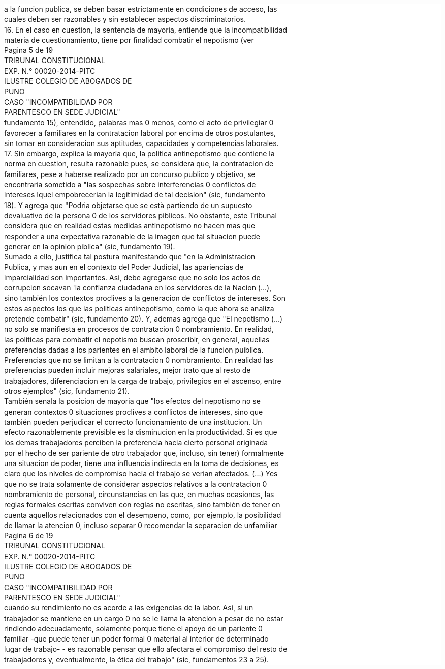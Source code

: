 a la funcion publica, se deben basar estrictamente en condiciones de acceso, las  
cuales deben ser razonables y sin establecer aspectos discriminatorios.  
16. En el caso en cuestion, la sentencia de mayoria, entiende que la incompatibilidad  
materia de cuestionamiento, tiene por finalidad combatir el nepotismo (ver  
Pagina 5 de 19  
TRIBUNAL CONSTITUCIONAL  
EXP. N.° 00020-2014-PITC  
ILUSTRE COLEGIO DE ABOGADOS DE  
PUNO  
CASO "INCOMPATIBILIDAD POR  
PARENTESCO EN SEDE JUDICIAL"  
fundamento 15), entendido, palabras mas 0 menos, como el acto de privilegiar 0  
favorecer a familiares en la contratacion laboral por encima de otros postulantes,  
sin tomar en consideracion sus aptitudes, capacidades y competencias laborales.  
17. Sin embargo, explica la mayoria que, la politica antinepotismo que contiene la  
norma en cuestion, resulta razonable pues, se considera que, la contratacion de  
familiares, pese a haberse realizado por un concurso publico y objetivo, se  
encontraria sometido a "las sospechas sobre interferencias 0 conflictos de  
intereses Iquel empobrecerian la legitimidad de tal decision" (sic, fundamento  
18). Y agrega que "Podria objetarse que se està partiendo de un supuesto  
devaluativo de la persona 0 de los servidores piblicos. No obstante, este Tribunal  
considera que en realidad estas medidas antinepotismo no hacen mas que  
responder a una expectativa razonable de la imagen que tal situacion puede  
generar en la opinion piblica" (sic, fundamento 19).  
Sumado a ello, justifica tal postura manifestando que "en la Administracion  
Publica, y mas aun en el contexto del Poder Judicial, las apariencias de  
imparcialidad son importantes. Asi, debe agregarse que no solo los actos de  
corrupcion socavan 'la confianza ciudadana en los servidores de la Nacion (...),  
sino también los contextos proclives a la generacion de conflictos de intereses. Son  
estos aspectos los que las politicas antinepotismo, como la que ahora se analiza  
pretende combatir" (sic, fundamento 20). Y, ademas agrega que "El nepotismo (...)  
no solo se manifiesta en procesos de contratacion 0 nombramiento. En realidad,  
las politicas para combatir el nepotismo buscan proscribir, en general, aquellas  
preferencias dadas a los parientes en el ambito laboral de la funcion puiblica.  
Preferencias que no se limitan a la contratacion 0 nombramiento. En realidad las  
preferencias pueden incluir mejoras salariales, mejor trato que al resto de  
trabajadores, diferenciacion en la carga de trabajo, privilegios en el ascenso, entre  
otros ejemplos" (sic, fundamento 21).  
También senala la posicion de mayoria que "los efectos del nepotismo no se  
generan contextos 0 situaciones proclives a conflictos de intereses, sino que  
también pueden perjudicar el correcto funcionamiento de una institucion. Un  
efecto razonablemente previsible es la disminucion en la productividad. Si es que  
los demas trabajadores perciben la preferencia hacia cierto personal originada  
por el hecho de ser pariente de otro trabajador que, incluso, sin tener) formalmente  
una situacion de poder, tiene una influencia indirecta en la toma de decisiones, es  
claro que los niveles de compromiso hacia el trabajo se verian afectados. (...) Yes  
que no se trata solamente de considerar aspectos relativos a la contratacion 0  
nombramiento de personal, circunstancias en las que, en muchas ocasiones, las  
reglas formales escritas conviven con reglas no escritas, sino también de tener en  
cuenta aquellos relacionados con el desempeno, como, por ejemplo, la posibilidad  
de Ilamar la atencion 0, incluso separar 0 recomendar la separacion de unfamiliar  
Pagina 6 de 19  
TRIBUNAL CONSTITUCIONAL  
EXP. N.° 00020-2014-PITC  
ILUSTRE COLEGIO DE ABOGADOS DE  
PUNO  
CASO "INCOMPATIBILIDAD POR  
PARENTESCO EN SEDE JUDICIAL"  
cuando su rendimiento no es acorde a las exigencias de la labor. Asi, si un  
trabajador se mantiene en un cargo 0 no se le llama la atencion a pesar de no estar  
rindiendo adecuadamente, solamente porque tiene el apoyo de un pariente 0  
familiar -que puede tener un poder formal 0 material al interior de determinado  
lugar de trabajo- - es razonable pensar que ello afectara el compromiso del resto de  
trabajadores y, eventualmente, la ética del trabajo" (sic, fundamentos 23 a 25).  